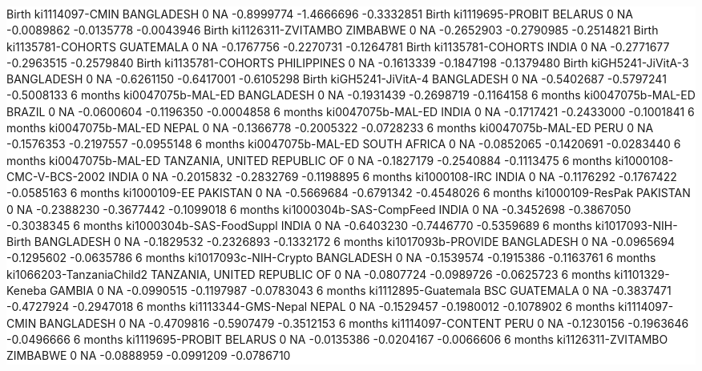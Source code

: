Birth       ki1114097-CMIN             BANGLADESH                     0                    NA                -0.8999774   -1.4666696   -0.3332851
Birth       ki1119695-PROBIT           BELARUS                        0                    NA                -0.0089862   -0.0135778   -0.0043946
Birth       ki1126311-ZVITAMBO         ZIMBABWE                       0                    NA                -0.2652903   -0.2790985   -0.2514821
Birth       ki1135781-COHORTS          GUATEMALA                      0                    NA                -0.1767756   -0.2270731   -0.1264781
Birth       ki1135781-COHORTS          INDIA                          0                    NA                -0.2771677   -0.2963515   -0.2579840
Birth       ki1135781-COHORTS          PHILIPPINES                    0                    NA                -0.1613339   -0.1847198   -0.1379480
Birth       kiGH5241-JiVitA-3          BANGLADESH                     0                    NA                -0.6261150   -0.6417001   -0.6105298
Birth       kiGH5241-JiVitA-4          BANGLADESH                     0                    NA                -0.5402687   -0.5797241   -0.5008133
6 months    ki0047075b-MAL-ED          BANGLADESH                     0                    NA                -0.1931439   -0.2698719   -0.1164158
6 months    ki0047075b-MAL-ED          BRAZIL                         0                    NA                -0.0600604   -0.1196350   -0.0004858
6 months    ki0047075b-MAL-ED          INDIA                          0                    NA                -0.1717421   -0.2433000   -0.1001841
6 months    ki0047075b-MAL-ED          NEPAL                          0                    NA                -0.1366778   -0.2005322   -0.0728233
6 months    ki0047075b-MAL-ED          PERU                           0                    NA                -0.1576353   -0.2197557   -0.0955148
6 months    ki0047075b-MAL-ED          SOUTH AFRICA                   0                    NA                -0.0852065   -0.1420691   -0.0283440
6 months    ki0047075b-MAL-ED          TANZANIA, UNITED REPUBLIC OF   0                    NA                -0.1827179   -0.2540884   -0.1113475
6 months    ki1000108-CMC-V-BCS-2002   INDIA                          0                    NA                -0.2015832   -0.2832769   -0.1198895
6 months    ki1000108-IRC              INDIA                          0                    NA                -0.1176292   -0.1767422   -0.0585163
6 months    ki1000109-EE               PAKISTAN                       0                    NA                -0.5669684   -0.6791342   -0.4548026
6 months    ki1000109-ResPak           PAKISTAN                       0                    NA                -0.2388230   -0.3677442   -0.1099018
6 months    ki1000304b-SAS-CompFeed    INDIA                          0                    NA                -0.3452698   -0.3867050   -0.3038345
6 months    ki1000304b-SAS-FoodSuppl   INDIA                          0                    NA                -0.6403230   -0.7446770   -0.5359689
6 months    ki1017093-NIH-Birth        BANGLADESH                     0                    NA                -0.1829532   -0.2326893   -0.1332172
6 months    ki1017093b-PROVIDE         BANGLADESH                     0                    NA                -0.0965694   -0.1295602   -0.0635786
6 months    ki1017093c-NIH-Crypto      BANGLADESH                     0                    NA                -0.1539574   -0.1915386   -0.1163761
6 months    ki1066203-TanzaniaChild2   TANZANIA, UNITED REPUBLIC OF   0                    NA                -0.0807724   -0.0989726   -0.0625723
6 months    ki1101329-Keneba           GAMBIA                         0                    NA                -0.0990515   -0.1197987   -0.0783043
6 months    ki1112895-Guatemala BSC    GUATEMALA                      0                    NA                -0.3837471   -0.4727924   -0.2947018
6 months    ki1113344-GMS-Nepal        NEPAL                          0                    NA                -0.1529457   -0.1980012   -0.1078902
6 months    ki1114097-CMIN             BANGLADESH                     0                    NA                -0.4709816   -0.5907479   -0.3512153
6 months    ki1114097-CONTENT          PERU                           0                    NA                -0.1230156   -0.1963646   -0.0496666
6 months    ki1119695-PROBIT           BELARUS                        0                    NA                -0.0135386   -0.0204167   -0.0066606
6 months    ki1126311-ZVITAMBO         ZIMBABWE                       0                    NA                -0.0888959   -0.0991209   -0.0786710